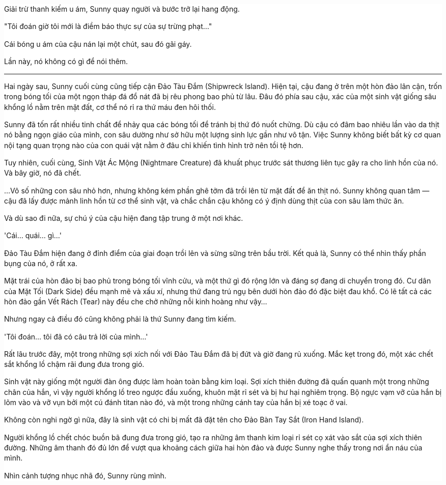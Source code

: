 Giải trừ thanh kiếm u ám, Sunny quay người và bước trở lại hang động.

"Tôi đoán giờ tôi mới là điềm báo thực sự của sự trừng phạt…"

Cái bóng u ám của cậu nán lại một chút, sau đó gãi gáy.

Lần này, nó không có gì để nói thêm.

***

Hai ngày sau, Sunny cuối cùng cũng tiếp cận Đảo Tàu Đắm (Shipwreck Island). Hiện tại, cậu đang ở trên một hòn đảo lân cận, trốn trong bóng tối của một ngọn tháp đá đổ nát đã bị rêu phong bao phủ từ lâu. Đâu đó phía sau cậu, xác của một sinh vật giống sâu khổng lồ nằm trên mặt đất, cơ thể nó rỉ ra thứ máu đen hôi thối.

Sunny đã tốn rất nhiều tinh chất để nhảy qua các bóng tối để tránh bị thứ đó nuốt chửng. Dù cậu có đâm bao nhiêu lần vào da thịt nó bằng ngọn giáo của mình, con sâu dường như sở hữu một lượng sinh lực gần như vô tận. Việc Sunny không biết bất kỳ cơ quan nội tạng quan trọng nào của con quái vật nằm ở đâu chỉ khiến tình hình trở nên tồi tệ hơn.

Tuy nhiên, cuối cùng, Sinh Vật Ác Mộng (Nightmare Creature) đã khuất phục trước sát thương liên tục gây ra cho linh hồn của nó. Và bây giờ, nó đã chết.

…Vô số những con sâu nhỏ hơn, nhưng không kém phần ghê tởm đã trồi lên từ mặt đất để ăn thịt nó. Sunny không quan tâm — cậu đã lấy được mảnh linh hồn từ cơ thể sinh vật, và chắc chắn cậu không có ý định dùng thịt của con sâu làm thức ăn.

Và dù sao đi nữa, sự chú ý của cậu hiện đang tập trung ở một nơi khác.

'Cái… quái… gì…'

Đảo Tàu Đắm hiện đang ở đỉnh điểm của giai đoạn trồi lên và sừng sững trên bầu trời. Kết quả là, Sunny có thể nhìn thấy phần bụng của nó, ở rất xa.

Mặt trái của hòn đảo bị bao phủ trong bóng tối vĩnh cửu, và một thứ gì đó rộng lớn và đáng sợ đang di chuyển trong đó. Cư dân của Mặt Tối (Dark Side) đều mạnh mẽ và xấu xí, nhưng thứ đang trú ngụ bên dưới hòn đảo đó đặc biệt đau khổ. Có lẽ tất cả các hòn đảo gần Vết Rách (Tear) này đều che chở những nỗi kinh hoàng như vậy…

Nhưng ngay cả điều đó cũng không phải là thứ Sunny đang tìm kiếm.

'Tôi đoán… tôi đã có câu trả lời của mình…'

Rất lâu trước đây, một trong những sợi xích nối với Đảo Tàu Đắm đã bị đứt và giờ đang rủ xuống. Mắc kẹt trong đó, một xác chết sắt khổng lồ chậm rãi đung đưa trong gió.

Sinh vật này giống một người đàn ông được làm hoàn toàn bằng kim loại. Sợi xích thiên đường đã quấn quanh một trong những chân của hắn, vì vậy người khổng lồ treo ngược đầu xuống, khuôn mặt rỉ sét và bị hư hại nghiêm trọng. Bộ ngực vạm vỡ của hắn bị lõm vào và vỡ vụn bởi một cú đánh titan nào đó, và một trong những cánh tay của hắn bị xé toạc ở vai.

Không còn nghi ngờ gì nữa, đây là sinh vật có chi bị mất đã đặt tên cho Đảo Bàn Tay Sắt (Iron Hand Island).

Người khổng lồ chết chóc buồn bã đung đưa trong gió, tạo ra những âm thanh kim loại rỉ sét cọ xát vào sắt của sợi xích thiên đường. Những âm thanh đó đủ lớn để vượt qua khoảng cách giữa hai hòn đảo và được Sunny nghe thấy trong nơi ẩn náu của mình.

Nhìn cảnh tượng nhục nhã đó, Sunny rùng mình.
